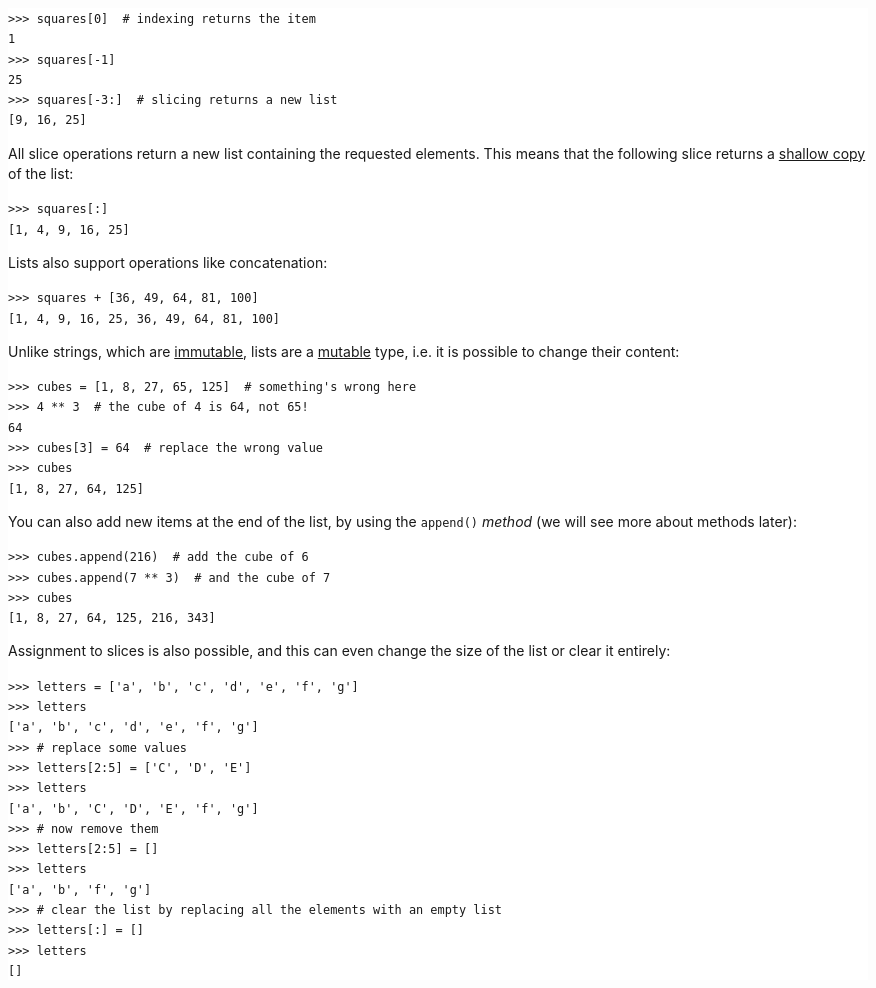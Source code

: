     >>> squares[0]  # indexing returns the item
    1
    >>> squares[-1]
    25
    >>> squares[-3:]  # slicing returns a new list
    [9, 16, 25]

All slice operations return a new list containing the requested elements. This means that the following slice returns a <a href="https://docs.python.org/3/library/copy.html#shallow-vs-deep-copy" class="reference internal"><span class="std std-ref">shallow copy</span></a> of the list:

    >>> squares[:]
    [1, 4, 9, 16, 25]

Lists also support operations like concatenation:

    >>> squares + [36, 49, 64, 81, 100]
    [1, 4, 9, 16, 25, 36, 49, 64, 81, 100]

Unlike strings, which are <a href="https://docs.python.org/3/glossary.html#term-immutable" class="reference internal"><span class="xref std std-term">immutable</span></a>, lists are a <a href="https://docs.python.org/3/glossary.html#term-mutable" class="reference internal"><span class="xref std std-term">mutable</span></a> type, i.e. it is possible to change their content:

    >>> cubes = [1, 8, 27, 65, 125]  # something's wrong here
    >>> 4 ** 3  # the cube of 4 is 64, not 65!
    64
    >>> cubes[3] = 64  # replace the wrong value
    >>> cubes
    [1, 8, 27, 64, 125]

You can also add new items at the end of the list, by using the `append()` *method* (we will see more about methods later):

    >>> cubes.append(216)  # add the cube of 6
    >>> cubes.append(7 ** 3)  # and the cube of 7
    >>> cubes
    [1, 8, 27, 64, 125, 216, 343]

Assignment to slices is also possible, and this can even change the size of the list or clear it entirely:

    >>> letters = ['a', 'b', 'c', 'd', 'e', 'f', 'g']
    >>> letters
    ['a', 'b', 'c', 'd', 'e', 'f', 'g']
    >>> # replace some values
    >>> letters[2:5] = ['C', 'D', 'E']
    >>> letters
    ['a', 'b', 'C', 'D', 'E', 'f', 'g']
    >>> # now remove them
    >>> letters[2:5] = []
    >>> letters
    ['a', 'b', 'f', 'g']
    >>> # clear the list by replacing all the elements with an empty list
    >>> letters[:] = []
    >>> letters
    []
